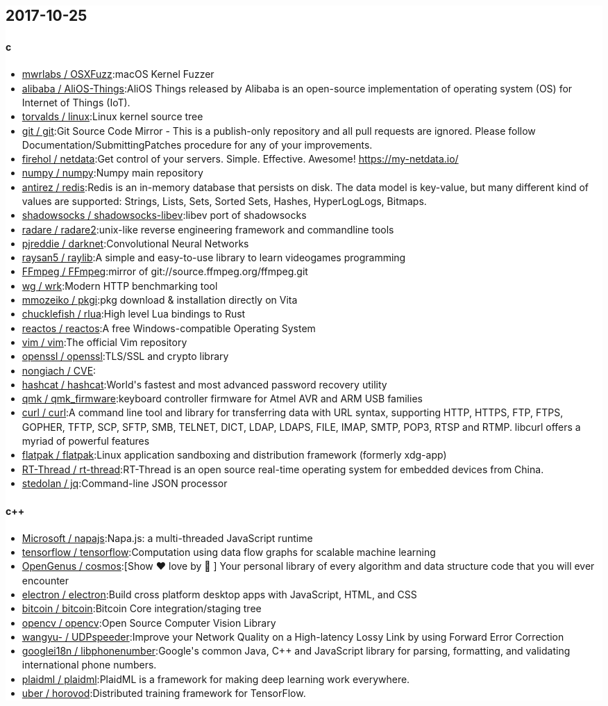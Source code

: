 ## 2017-10-25

#### c
* [mwrlabs / OSXFuzz](https://github.com/mwrlabs/OSXFuzz):macOS Kernel Fuzzer
* [alibaba / AliOS-Things](https://github.com/alibaba/AliOS-Things):AliOS Things released by Alibaba is an open-source implementation of operating system (OS) for Internet of Things (IoT).
* [torvalds / linux](https://github.com/torvalds/linux):Linux kernel source tree
* [git / git](https://github.com/git/git):Git Source Code Mirror - This is a publish-only repository and all pull requests are ignored. Please follow Documentation/SubmittingPatches procedure for any of your improvements.
* [firehol / netdata](https://github.com/firehol/netdata):Get control of your servers. Simple. Effective. Awesome! https://my-netdata.io/
* [numpy / numpy](https://github.com/numpy/numpy):Numpy main repository
* [antirez / redis](https://github.com/antirez/redis):Redis is an in-memory database that persists on disk. The data model is key-value, but many different kind of values are supported: Strings, Lists, Sets, Sorted Sets, Hashes, HyperLogLogs, Bitmaps.
* [shadowsocks / shadowsocks-libev](https://github.com/shadowsocks/shadowsocks-libev):libev port of shadowsocks
* [radare / radare2](https://github.com/radare/radare2):unix-like reverse engineering framework and commandline tools
* [pjreddie / darknet](https://github.com/pjreddie/darknet):Convolutional Neural Networks
* [raysan5 / raylib](https://github.com/raysan5/raylib):A simple and easy-to-use library to learn videogames programming
* [FFmpeg / FFmpeg](https://github.com/FFmpeg/FFmpeg):mirror of git://source.ffmpeg.org/ffmpeg.git
* [wg / wrk](https://github.com/wg/wrk):Modern HTTP benchmarking tool
* [mmozeiko / pkgi](https://github.com/mmozeiko/pkgi):pkg download & installation directly on Vita
* [chucklefish / rlua](https://github.com/chucklefish/rlua):High level Lua bindings to Rust
* [reactos / reactos](https://github.com/reactos/reactos):A free Windows-compatible Operating System
* [vim / vim](https://github.com/vim/vim):The official Vim repository
* [openssl / openssl](https://github.com/openssl/openssl):TLS/SSL and crypto library
* [nongiach / CVE](https://github.com/nongiach/CVE):
* [hashcat / hashcat](https://github.com/hashcat/hashcat):World's fastest and most advanced password recovery utility
* [qmk / qmk_firmware](https://github.com/qmk/qmk_firmware):keyboard controller firmware for Atmel AVR and ARM USB families
* [curl / curl](https://github.com/curl/curl):A command line tool and library for transferring data with URL syntax, supporting HTTP, HTTPS, FTP, FTPS, GOPHER, TFTP, SCP, SFTP, SMB, TELNET, DICT, LDAP, LDAPS, FILE, IMAP, SMTP, POP3, RTSP and RTMP. libcurl offers a myriad of powerful features
* [flatpak / flatpak](https://github.com/flatpak/flatpak):Linux application sandboxing and distribution framework (formerly xdg-app)
* [RT-Thread / rt-thread](https://github.com/RT-Thread/rt-thread):RT-Thread is an open source real-time operating system for embedded devices from China.
* [stedolan / jq](https://github.com/stedolan/jq):Command-line JSON processor

#### c++
* [Microsoft / napajs](https://github.com/Microsoft/napajs):Napa.js: a multi-threaded JavaScript runtime
* [tensorflow / tensorflow](https://github.com/tensorflow/tensorflow):Computation using data flow graphs for scalable machine learning
* [OpenGenus / cosmos](https://github.com/OpenGenus/cosmos):[Show ❤️ love by 🌟 ] Your personal library of every algorithm and data structure code that you will ever encounter
* [electron / electron](https://github.com/electron/electron):Build cross platform desktop apps with JavaScript, HTML, and CSS
* [bitcoin / bitcoin](https://github.com/bitcoin/bitcoin):Bitcoin Core integration/staging tree
* [opencv / opencv](https://github.com/opencv/opencv):Open Source Computer Vision Library
* [wangyu- / UDPspeeder](https://github.com/wangyu-/UDPspeeder):Improve your Network Quality on a High-latency Lossy Link by using Forward Error Correction
* [googlei18n / libphonenumber](https://github.com/googlei18n/libphonenumber):Google's common Java, C++ and JavaScript library for parsing, formatting, and validating international phone numbers.
* [plaidml / plaidml](https://github.com/plaidml/plaidml):PlaidML is a framework for making deep learning work everywhere.
* [uber / horovod](https://github.com/uber/horovod):Distributed training framework for TensorFlow.